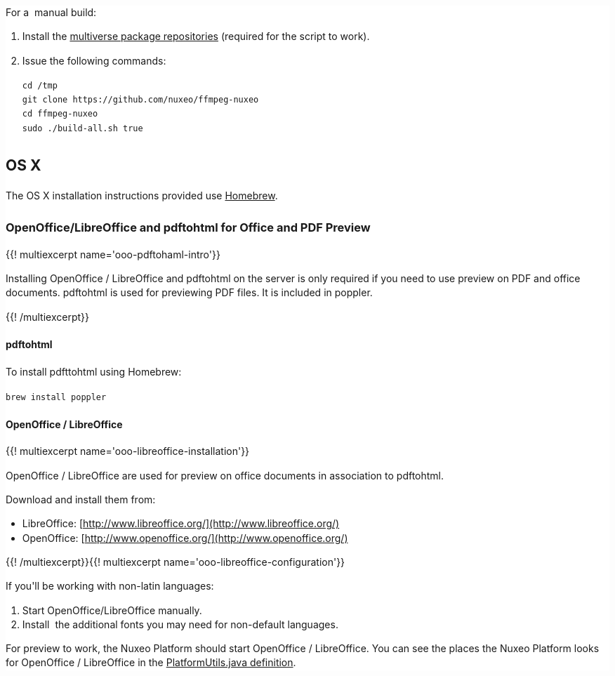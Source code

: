 For a &nbsp;manual build:

1.  Install the [multiverse package repositories](https://help.ubuntu.com/community/Repositories/CommandLine) (required for the script to work).
2.  Issue the following commands:

    ```
    cd /tmp
    git clone https://github.com/nuxeo/ffmpeg-nuxeo
    cd ffmpeg-nuxeo
    sudo ./build-all.sh true
    ```

## OS X

The OS X installation instructions provided use&nbsp;[Homebrew](http://mxcl.github.com/homebrew/).

### OpenOffice/LibreOffice and pdftohtml for Office and PDF Preview

{{! multiexcerpt name='ooo-pdftohaml-intro'}}

Installing OpenOffice / LibreOffice and pdftohtml on the server is only required if you need to use preview on PDF and office documents. pdftohtml is used for previewing PDF files. It is included in poppler.

{{! /multiexcerpt}}

#### pdftohtml

To install pdfttohtml using Homebrew:

```
brew install poppler
```

#### OpenOffice / LibreOffice

{{! multiexcerpt name='ooo-libreoffice-installation'}}

OpenOffice / LibreOffice are used for preview on office documents in association to pdftohtml.

Download and install them from:

*   LibreOffice: [http://www.libreoffice.org/](http://www.libreoffice.org/)
*   OpenOffice: [http://www.openoffice.org/](http://www.openoffice.org/)

{{! /multiexcerpt}}{{! multiexcerpt name='ooo-libreoffice-configuration'}}

If you'll be working with non-latin languages:

1.  Start OpenOffice/LibreOffice manually.
2.  Install&nbsp; the additional fonts you may need for non-default languages.

For preview to work, the Nuxeo Platform should start OpenOffice / LibreOffice. You can see the places the Nuxeo Platform looks for OpenOffice / LibreOffice in the [PlatformUtils.java definition](https://github.com/nuxeo/jodconverter/blob/3.0-NX/jodconverter-core/src/main/java/org/artofsolving/jodconverter/util/PlatformUtils.java).
